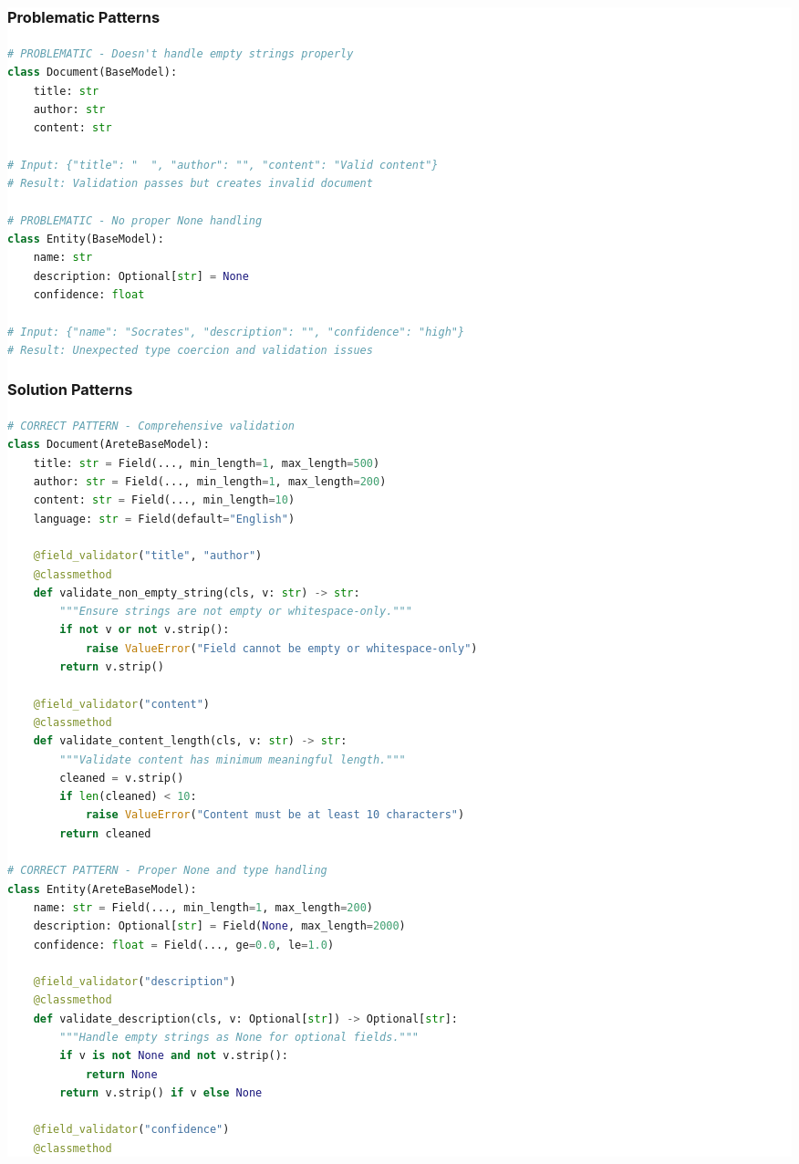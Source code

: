 ### Problematic Patterns
```python
# PROBLEMATIC - Doesn't handle empty strings properly
class Document(BaseModel):
    title: str
    author: str
    content: str
    
# Input: {"title": "  ", "author": "", "content": "Valid content"}
# Result: Validation passes but creates invalid document

# PROBLEMATIC - No proper None handling
class Entity(BaseModel):
    name: str
    description: Optional[str] = None
    confidence: float
    
# Input: {"name": "Socrates", "description": "", "confidence": "high"}
# Result: Unexpected type coercion and validation issues
```

### Solution Patterns
```python
# CORRECT PATTERN - Comprehensive validation
class Document(AreteBaseModel):
    title: str = Field(..., min_length=1, max_length=500)
    author: str = Field(..., min_length=1, max_length=200)
    content: str = Field(..., min_length=10)
    language: str = Field(default="English")
    
    @field_validator("title", "author")
    @classmethod
    def validate_non_empty_string(cls, v: str) -> str:
        """Ensure strings are not empty or whitespace-only."""
        if not v or not v.strip():
            raise ValueError("Field cannot be empty or whitespace-only")
        return v.strip()
    
    @field_validator("content")
    @classmethod
    def validate_content_length(cls, v: str) -> str:
        """Validate content has minimum meaningful length."""
        cleaned = v.strip()
        if len(cleaned) < 10:
            raise ValueError("Content must be at least 10 characters")
        return cleaned

# CORRECT PATTERN - Proper None and type handling
class Entity(AreteBaseModel):
    name: str = Field(..., min_length=1, max_length=200)
    description: Optional[str] = Field(None, max_length=2000)
    confidence: float = Field(..., ge=0.0, le=1.0)
    
    @field_validator("description")
    @classmethod
    def validate_description(cls, v: Optional[str]) -> Optional[str]:
        """Handle empty strings as None for optional fields."""
        if v is not None and not v.strip():
            return None
        return v.strip() if v else None
    
    @field_validator("confidence")
    @classmethod
```